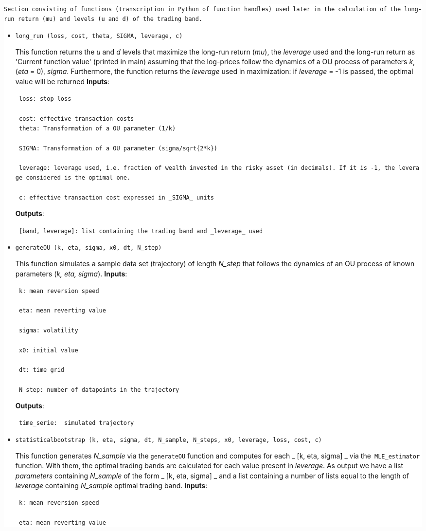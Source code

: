     Section consisting of functions (transcription in Python of function handles) used later in the calculation of the long-run return (mu) and levels (u and d) of the trading band.

*   <span id="long_run">`long_run (loss, cost, theta, SIGMA, leverage, c)`</span>

    This function returns the _u_ and _d_ levels that maximize the long-run return (_mu_), the _leverage_ used and the long-run return as 'Current function value' (printed in main) assuming that the log-prices follow the dynamics of a OU process of parameters _k_, (_eta_ = 0), _sigma_. Furthermore, the function returns the _leverage_ used in maximization: if _leverage_ = -1 is passed, the optimal value will be returned
    **Inputs**:

         loss: stop loss 

         cost: effective transaction costs
         theta: Transformation of a OU parameter (1/k)

         SIGMA: Transformation of a OU parameter (sigma/sqrt{2*k})

         leverage: leverage used, i.e. fraction of wealth invested in the risky asset (in decimals). If it is -1, the leverage considered is the optimal one.

         c: effective transaction cost expressed in _SIGMA_ units
    **Outputs**:

         [band, leverage]: list containing the trading band and _leverage_ used

*   <span id="generateOU">`generateOU (k, eta, sigma, x0, dt, N_step)`</span>

    This function simulates a sample data set (trajectory) of length _N_step_ that follows the dynamics of an OU process of known parameters (_k, eta, sigma_).
    **Inputs**:

         k: mean reversion speed

         eta: mean reverting value

         sigma: volatility

         x0: initial value

         dt: time grid

         N_step: number of datapoints in the trajectory
    **Outputs**:

         time_serie:  simulated trajectory

*   <span id="statisticalbootstrap">`statisticalbootstrap (k, eta, sigma, dt, N_sample, N_steps, x0, leverage, loss, cost, c)`</span>

    This function generates _N_sample_ via the `generateOU` function and computes for each _ [k, eta, sigma] _ via the` MLE_estimator` function. With them, the optimal trading bands are calculated for each value present in _leverage_. As output we have a list _parameters_ containing _N_sample_ of the form _ [k, eta, sigma] _ and a list containing a number of lists equal to the length of _leverage_ containing _N_sample_ optimal trading band.
    **Inputs**:

         k: mean reversion speed

         eta: mean reverting value
